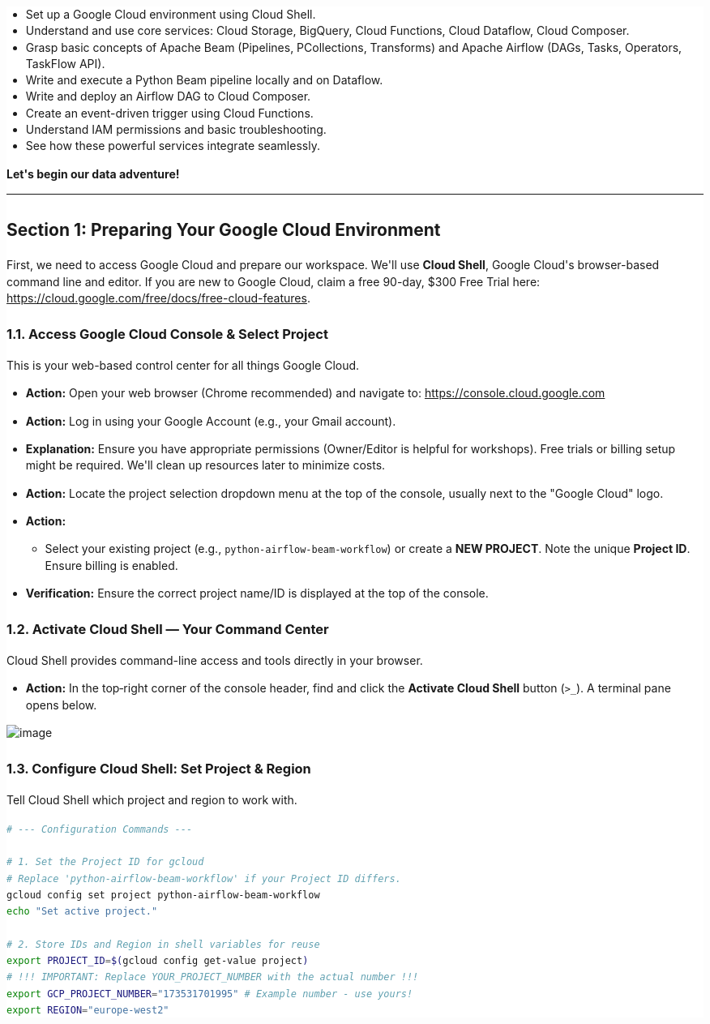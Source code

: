 * Set up a Google Cloud environment using Cloud Shell.  
* Understand and use core services: Cloud Storage, BigQuery, Cloud Functions, Cloud Dataflow, Cloud Composer.  
* Grasp basic concepts of Apache Beam (Pipelines, PCollections, Transforms) and Apache Airflow (DAGs, Tasks, Operators, TaskFlow API).  
* Write and execute a Python Beam pipeline locally and on Dataflow.  
* Write and deploy an Airflow DAG to Cloud Composer.  
* Create an event-driven trigger using Cloud Functions.  
* Understand IAM permissions and basic troubleshooting.  
* See how these powerful services integrate seamlessly.

**Let's begin our data adventure!**

---

## Section 1: Preparing Your Google Cloud Environment

First, we need to access Google Cloud and prepare our workspace. We'll use **Cloud Shell**, Google Cloud's browser-based command line and editor.
If you are new to Google Cloud, claim a free 90-day, $300 Free Trial here: https://cloud.google.com/free/docs/free-cloud-features.

### 1.1. Access Google Cloud Console & Select Project

This is your web-based control center for all things Google Cloud.

* **Action:** Open your web browser (Chrome recommended) and navigate to: <https://console.cloud.google.com>  
* **Action:** Log in using your Google Account (e.g., your Gmail account).  
* **Explanation:** Ensure you have appropriate permissions (Owner/Editor is helpful for workshops). Free trials or billing setup might be required. We'll clean up resources later to minimize costs.  
* **Action:** Locate the project selection dropdown menu at the top of the console, usually next to the "Google Cloud" logo.  

* **Action:**  
  * Select your existing project (e.g., `python-airflow-beam-workflow`) or create a **NEW PROJECT**. Note the unique **Project ID**. Ensure billing is enabled.  
* **Verification:** Ensure the correct project name/ID is displayed at the top of the console.

### 1.2. Activate Cloud Shell — Your Command Center

Cloud Shell provides command-line access and tools directly in your browser.

* **Action:** In the top‑right corner of the console header, find and click the **Activate Cloud Shell** button (`>_`). A terminal pane opens below.  
<img width="2049" alt="image" src="https://github.com/user-attachments/assets/9b21ac93-4b0a-4521-8086-a73a1bd68634" />
  

### 1.3. Configure Cloud Shell: Set Project & Region

Tell Cloud Shell which project and region to work with.

```bash
# --- Configuration Commands ---

# 1. Set the Project ID for gcloud
# Replace 'python-airflow-beam-workflow' if your Project ID differs.
gcloud config set project python-airflow-beam-workflow
echo "Set active project."

# 2. Store IDs and Region in shell variables for reuse
export PROJECT_ID=$(gcloud config get-value project)
# !!! IMPORTANT: Replace YOUR_PROJECT_NUMBER with the actual number !!!
export GCP_PROJECT_NUMBER="173531701995" # Example number - use yours!
export REGION="europe-west2"

```